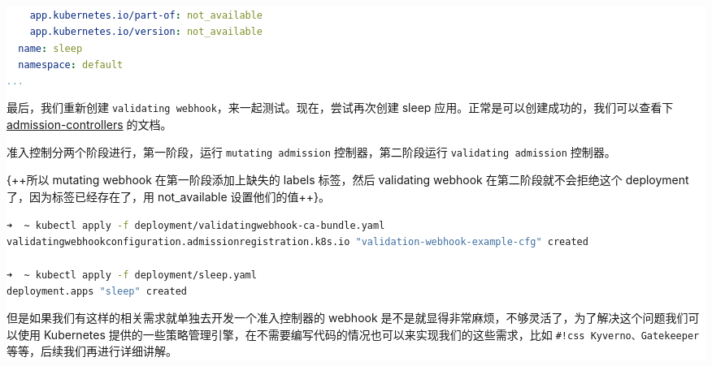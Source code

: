 ``` yaml
    app.kubernetes.io/part-of: not_available
    app.kubernetes.io/version: not_available
  name: sleep
  namespace: default
...
```

最后，我们重新创建 `validating webhook`，来一起测试。现在，尝试再次创建 sleep 应用。正常是可以创建成功的，我们可以查看下 [admission-controllers](https://kubernetes.io/docs/reference/access-authn-authz/admission-controllers/#what-are-they) 的文档。

准入控制分两个阶段进行，第一阶段，运行 `mutating admission` 控制器，第二阶段运行 `validating admission` 控制器。

{++所以 mutating webhook 在第一阶段添加上缺失的 labels 标签，然后 validating webhook 在第二阶段就不会拒绝这个 deployment 了，因为标签已经存在了，用 not_available 设置他们的值++}。

``` bash
➜  ~ kubectl apply -f deployment/validatingwebhook-ca-bundle.yaml
validatingwebhookconfiguration.admissionregistration.k8s.io "validation-webhook-example-cfg" created

➜  ~ kubectl apply -f deployment/sleep.yaml
deployment.apps "sleep" created
```

但是如果我们有这样的相关需求就单独去开发一个准入控制器的 webhook 是不是就显得非常麻烦，不够灵活了，为了解决这个问题我们可以使用 Kubernetes 提供的一些策略管理引擎，在不需要编写代码的情况也可以来实现我们的这些需求，比如 ``#!css Kyverno、Gatekeeper`` 等等，后续我们再进行详细讲解。
